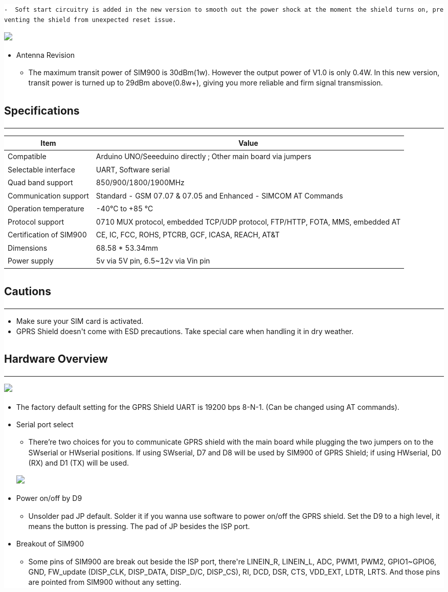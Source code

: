     -  Soft start circuitry is added in the new version to smooth out the power shock at the moment the shield turns on, preventing the shield from unexpected reset issue.
  ![](https://files.seeedstudio.com/wiki/GPRS_Shield_V2.0/img/Soft-start_circuit.jpg)

- Antenna Revision

    - The maximum transit power of SIM900 is 30dBm(1w). However the output power of V1.0 is only 0.4W. In this new version, transit power is turned up to 29dBm above(0.8w+), giving you more reliable and firm signal transmission.

##  Specifications
---
| Item                    | Value                                                                          |
|-------------------------|--------------------------------------------------------------------------------|
| Compatible              | Arduino UNO/Seeeduino directly ; Other main board via jumpers                  |
| Selectable interface    | UART, Software serial                                                          |
| Quad band support       | 850/900/1800/1900MHz                                                           |
| Communication support   | Standard - GSM 07.07 & 07.05 and Enhanced - SIMCOM AT Commands                 |
| Operation temperature   | -40°C to +85 °C                                                                |
| Protocol support        | 0710 MUX protocol, embedded TCP/UDP protocol, FTP/HTTP, FOTA, MMS, embedded AT |
| Certification of SIM900 | CE, IC, FCC, ROHS, PTCRB, GCF, ICASA, REACH, AT&T                              |
| Dimensions              | 68.58 * 53.34mm                                                                |
| Power supply            | 5v via 5V pin, 6.5~12v via Vin pin                                             |

## Cautions
---
* Make sure your SIM card is activated.
* GPRS Shield doesn't come with ESD precautions. Take special care when handling it in dry weather.

##  Hardware Overview
---
![](https://files.seeedstudio.com/wiki/GPRS_Shield_V2.0/img/GPRS_Shild_V2_hardware_overview.jpg)

*   The factory default setting for the GPRS Shield UART is 19200 bps 8-N-1. (Can be changed using AT commands).
*   Serial port select
    * There’re two choices for you to communicate GPRS shield with the main board while plugging the two jumpers on to the SWserial or HWserial positions. If using SWserial, D7 and D8 will be used by SIM900 of GPRS Shield; if using HWserial, D0 (RX) and D1 (TX) will be used.

    ![](https://files.seeedstudio.com/wiki/GPRS_Shield_V2.0/img/GPRS_serial_port.png)

* Power on/off by D9
    * Unsolder pad JP default. Solder it if you wanna use software to power on/off the GPRS shield. Set the D9 to a high level, it means the button is pressing. The pad of JP besides the ISP port.
* Breakout of SIM900
    * Some pins of SIM900 are break out beside the ISP port, there're LINEIN_R, LINEIN_L, ADC, PWM1, PWM2, GPIO1~GPIO6, GND, FW_update (DISP_CLK, DISP_DATA, DISP_D/C, DISP_CS), RI, DCD, DSR, CTS, VDD_EXT, LDTR, LRTS. And those pins are pointed from SIM900 without any setting.
